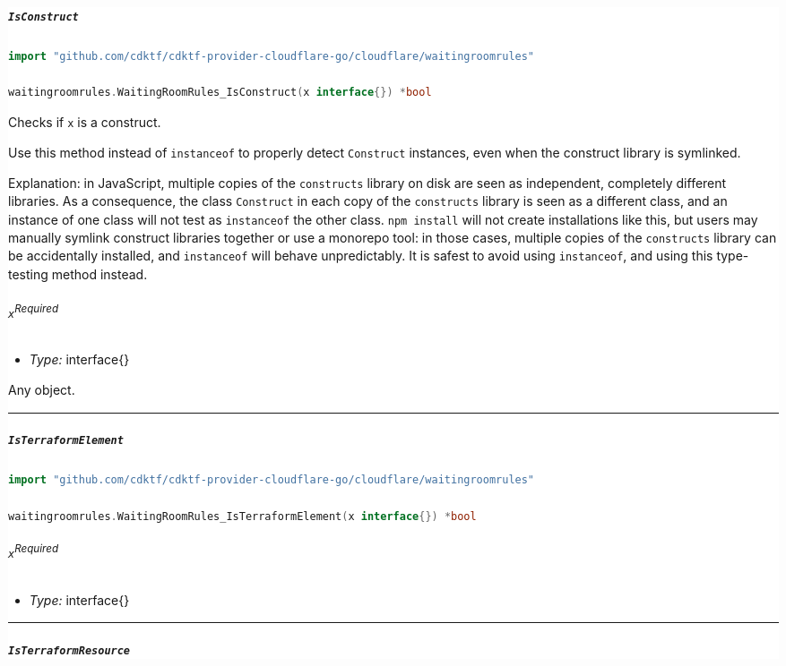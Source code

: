 ##### `IsConstruct` <a name="IsConstruct" id="@cdktf/provider-cloudflare.waitingRoomRules.WaitingRoomRules.isConstruct"></a>

```go
import "github.com/cdktf/cdktf-provider-cloudflare-go/cloudflare/waitingroomrules"

waitingroomrules.WaitingRoomRules_IsConstruct(x interface{}) *bool
```

Checks if `x` is a construct.

Use this method instead of `instanceof` to properly detect `Construct`
instances, even when the construct library is symlinked.

Explanation: in JavaScript, multiple copies of the `constructs` library on
disk are seen as independent, completely different libraries. As a
consequence, the class `Construct` in each copy of the `constructs` library
is seen as a different class, and an instance of one class will not test as
`instanceof` the other class. `npm install` will not create installations
like this, but users may manually symlink construct libraries together or
use a monorepo tool: in those cases, multiple copies of the `constructs`
library can be accidentally installed, and `instanceof` will behave
unpredictably. It is safest to avoid using `instanceof`, and using
this type-testing method instead.

###### `x`<sup>Required</sup> <a name="x" id="@cdktf/provider-cloudflare.waitingRoomRules.WaitingRoomRules.isConstruct.parameter.x"></a>

- *Type:* interface{}

Any object.

---

##### `IsTerraformElement` <a name="IsTerraformElement" id="@cdktf/provider-cloudflare.waitingRoomRules.WaitingRoomRules.isTerraformElement"></a>

```go
import "github.com/cdktf/cdktf-provider-cloudflare-go/cloudflare/waitingroomrules"

waitingroomrules.WaitingRoomRules_IsTerraformElement(x interface{}) *bool
```

###### `x`<sup>Required</sup> <a name="x" id="@cdktf/provider-cloudflare.waitingRoomRules.WaitingRoomRules.isTerraformElement.parameter.x"></a>

- *Type:* interface{}

---

##### `IsTerraformResource` <a name="IsTerraformResource" id="@cdktf/provider-cloudflare.waitingRoomRules.WaitingRoomRules.isTerraformResource"></a>
